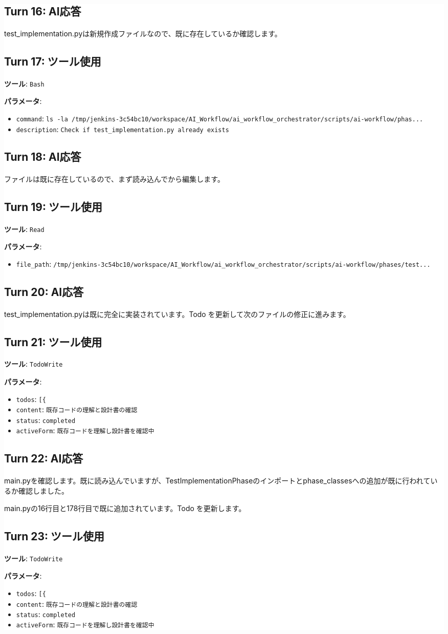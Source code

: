 ## Turn 16: AI応答

test_implementation.pyは新規作成ファイルなので、既に存在しているか確認します。

## Turn 17: ツール使用

**ツール**: `Bash`

**パラメータ**:
- `command`: `ls -la /tmp/jenkins-3c54bc10/workspace/AI_Workflow/ai_workflow_orchestrator/scripts/ai-workflow/phas...`
- `description`: `Check if test_implementation.py already exists`

## Turn 18: AI応答

ファイルは既に存在しているので、まず読み込んでから編集します。

## Turn 19: ツール使用

**ツール**: `Read`

**パラメータ**:
- `file_path`: `/tmp/jenkins-3c54bc10/workspace/AI_Workflow/ai_workflow_orchestrator/scripts/ai-workflow/phases/test...`

## Turn 20: AI応答

test_implementation.pyは既に完全に実装されています。Todo を更新して次のファイルの修正に進みます。

## Turn 21: ツール使用

**ツール**: `TodoWrite`

**パラメータ**:
- `todos`: `[{`
- `content`: `既存コードの理解と設計書の確認`
- `status`: `completed`
- `activeForm`: `既存コードを理解し設計書を確認中`

## Turn 22: AI応答

main.pyを確認します。既に読み込んでいますが、TestImplementationPhaseのインポートとphase_classesへの追加が既に行われているか確認しました。

main.pyの16行目と178行目で既に追加されています。Todo を更新します。

## Turn 23: ツール使用

**ツール**: `TodoWrite`

**パラメータ**:
- `todos`: `[{`
- `content`: `既存コードの理解と設計書の確認`
- `status`: `completed`
- `activeForm`: `既存コードを理解し設計書を確認中`
